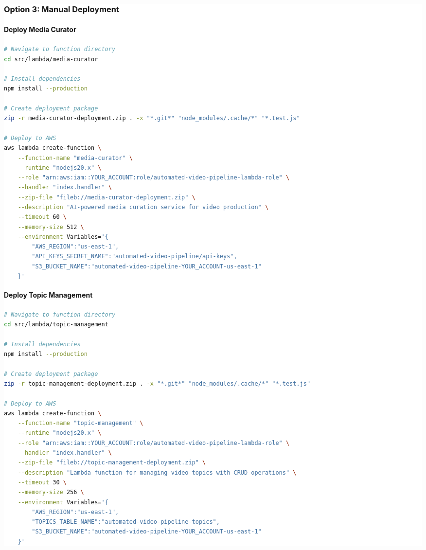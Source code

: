 ### Option 3: Manual Deployment

#### Deploy Media Curator
```bash
# Navigate to function directory
cd src/lambda/media-curator

# Install dependencies
npm install --production

# Create deployment package
zip -r media-curator-deployment.zip . -x "*.git*" "node_modules/.cache/*" "*.test.js"

# Deploy to AWS
aws lambda create-function \
    --function-name "media-curator" \
    --runtime "nodejs20.x" \
    --role "arn:aws:iam::YOUR_ACCOUNT:role/automated-video-pipeline-lambda-role" \
    --handler "index.handler" \
    --zip-file "fileb://media-curator-deployment.zip" \
    --description "AI-powered media curation service for video production" \
    --timeout 60 \
    --memory-size 512 \
    --environment Variables='{
        "AWS_REGION":"us-east-1",
        "API_KEYS_SECRET_NAME":"automated-video-pipeline/api-keys",
        "S3_BUCKET_NAME":"automated-video-pipeline-YOUR_ACCOUNT-us-east-1"
    }'
```

#### Deploy Topic Management
```bash
# Navigate to function directory
cd src/lambda/topic-management

# Install dependencies
npm install --production

# Create deployment package
zip -r topic-management-deployment.zip . -x "*.git*" "node_modules/.cache/*" "*.test.js"

# Deploy to AWS
aws lambda create-function \
    --function-name "topic-management" \
    --runtime "nodejs20.x" \
    --role "arn:aws:iam::YOUR_ACCOUNT:role/automated-video-pipeline-lambda-role" \
    --handler "index.handler" \
    --zip-file "fileb://topic-management-deployment.zip" \
    --description "Lambda function for managing video topics with CRUD operations" \
    --timeout 30 \
    --memory-size 256 \
    --environment Variables='{
        "AWS_REGION":"us-east-1",
        "TOPICS_TABLE_NAME":"automated-video-pipeline-topics",
        "S3_BUCKET_NAME":"automated-video-pipeline-YOUR_ACCOUNT-us-east-1"
    }'
```
